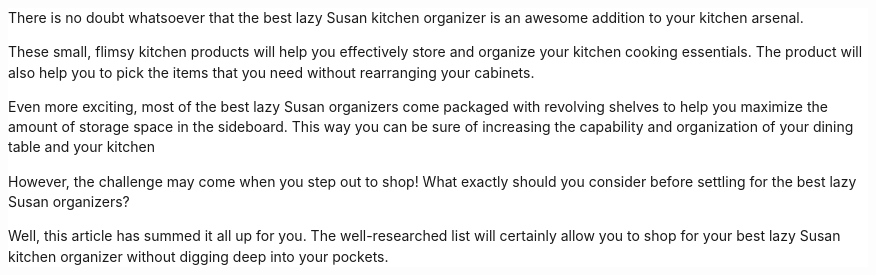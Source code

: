 There is no doubt whatsoever that the best lazy Susan kitchen organizer is an awesome addition to your kitchen arsenal. 

These small, flimsy kitchen products will help you effectively store and organize your kitchen cooking essentials. The product will also help you to pick the items that you need without rearranging your cabinets.

Even more exciting, most of the best lazy Susan organizers come packaged with revolving shelves to help you maximize the amount of storage space in the sideboard. This way you can be sure of increasing the capability and organization of your dining table and your kitchen

However, the challenge may come when you step out to shop! What exactly should you consider before settling for the best lazy Susan organizers? 

Well, this article has summed it all up for you. The well-researched list will certainly allow you to shop for your best lazy Susan kitchen organizer without digging deep into your pockets.
